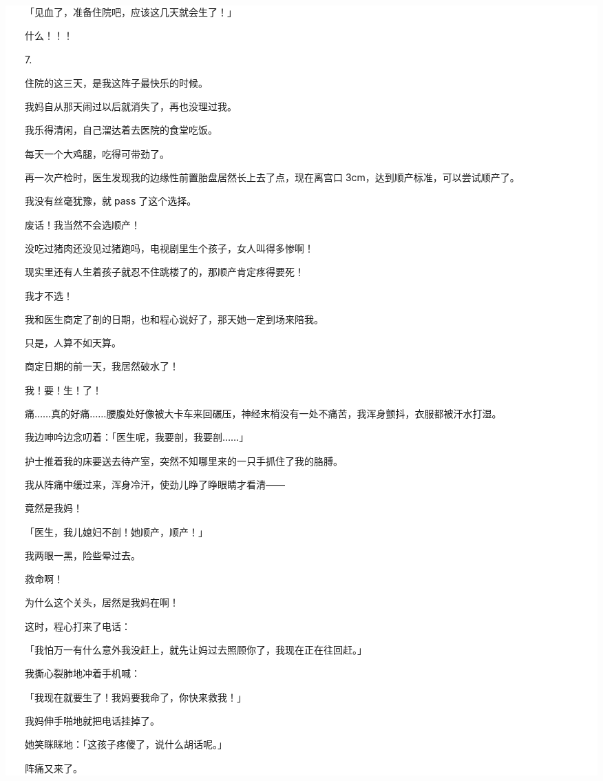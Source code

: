 &emsp;&emsp;「见血了，准备住院吧，应该这几天就会生了！」  
  
&emsp;&emsp;什么！！！  
  
&emsp;&emsp;7.  
  
&emsp;&emsp;住院的这三天，是我这阵子最快乐的时候。  
  
&emsp;&emsp;我妈自从那天闹过以后就消失了，再也没理过我。  
  
&emsp;&emsp;我乐得清闲，自己溜达着去医院的食堂吃饭。  
  
&emsp;&emsp;每天一个大鸡腿，吃得可带劲了。  
  
&emsp;&emsp;再一次产检时，医生发现我的边缘性前置胎盘居然长上去了点，现在离宫口 3cm，达到顺产标准，可以尝试顺产了。  
  
&emsp;&emsp;我没有丝毫犹豫，就 pass 了这个选择。  
  
&emsp;&emsp;废话！我当然不会选顺产！  
  
&emsp;&emsp;没吃过猪肉还没见过猪跑吗，电视剧里生个孩子，女人叫得多惨啊！  
  
&emsp;&emsp;现实里还有人生着孩子就忍不住跳楼了的，那顺产肯定疼得要死！  
  
&emsp;&emsp;我才不选！  
  
&emsp;&emsp;我和医生商定了剖的日期，也和程心说好了，那天她一定到场来陪我。  
  
&emsp;&emsp;只是，人算不如天算。  
  
&emsp;&emsp;商定日期的前一天，我居然破水了！  
  
&emsp;&emsp;我！要！生！了！  
  
&emsp;&emsp;痛……真的好痛……腰腹处好像被大卡车来回碾压，神经末梢没有一处不痛苦，我浑身颤抖，衣服都被汗水打湿。  
  
&emsp;&emsp;我边呻吟边念叨着：「医生呢，我要剖，我要剖……」  
  
&emsp;&emsp;护士推着我的床要送去待产室，突然不知哪里来的一只手抓住了我的胳膊。  
  
&emsp;&emsp;我从阵痛中缓过来，浑身冷汗，使劲儿睁了睁眼睛才看清——  
  
&emsp;&emsp;竟然是我妈！  
  
&emsp;&emsp;「医生，我儿媳妇不剖！她顺产，顺产！」  
  
&emsp;&emsp;我两眼一黑，险些晕过去。  
  
&emsp;&emsp;救命啊！  
  
&emsp;&emsp;为什么这个关头，居然是我妈在啊！  
  
&emsp;&emsp;这时，程心打来了电话：  
  
&emsp;&emsp;「我怕万一有什么意外我没赶上，就先让妈过去照顾你了，我现在正在往回赶。」  
  
&emsp;&emsp;我撕心裂肺地冲着手机喊：  
  
&emsp;&emsp;「我现在就要生了！我妈要我命了，你快来救我！」  
  
&emsp;&emsp;我妈伸手啪地就把电话挂掉了。  
  
&emsp;&emsp;她笑眯眯地：「这孩子疼傻了，说什么胡话呢。」  
  
&emsp;&emsp;阵痛又来了。  
  